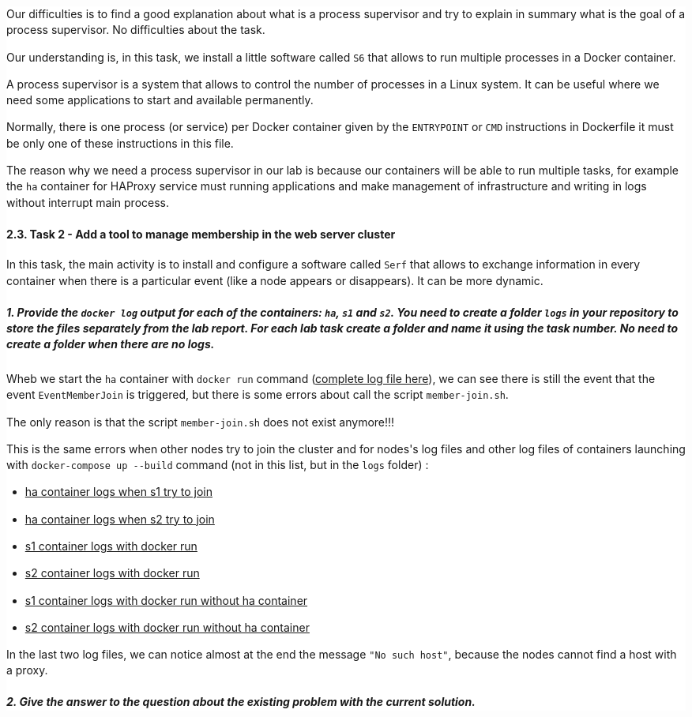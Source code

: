 Our difficulties is to find a good explanation about what is a process supervisor and try to explain in summary what is the goal of a process supervisor. No difficulties about the task.

Our understanding is, in this task, we install a little software called `S6` that allows to run multiple processes in a Docker container.

A process supervisor is a system that allows to control the number of processes in a Linux system. It can be useful where we need some applications to start and available permanently.

Normally, there is one process (or service) per Docker container given by the `ENTRYPOINT` or `CMD` instructions in Dockerfile it must be only one of these instructions in this file.

The reason why we need a process supervisor in our lab is because our containers will be able to run multiple tasks, for example the `ha` container for HAProxy service must running applications and make management of infrastructure and writing in logs without interrupt main process.

#### 2.3. Task 2 - Add a tool to manage membership in the web server cluster

In this task, the main activity is to install and configure a software called `Serf` that allows to exchange information in every container when there is a particular event (like a node appears or disappears). It can be more dynamic.

##### *1. Provide the `docker log` output for each of the containers: `ha`, `s1` and `s2`. You need to create a folder `logs` in your repository to store the files separately from the lab report. For each lab task create a folder and name it using the task number. No need to create a folder when there are no logs.*

Wheb we start the `ha` container with `docker run` command ([complete log file here](../logs/task2/logs_serf_ha_docker_run.log)), we can see there is still the event that the event `EventMemberJoin` is triggered, but there is some errors about call the script `member-join.sh`.

The only reason is that the script `member-join.sh` does not exist anymore!!!

This is the same errors when other nodes try to join the cluster and for nodes's log files and other log files of containers launching with `docker-compose up --build` command (not in this list, but in the `logs` folder) :

- [ha container logs when s1 try to join](../logs/task2/logs_serf_ha_docker_run_after_start_s1.log)

- [ha container logs when s2 try to join](../logs/task2/logs_serf_ha_docker_run_after_start_s2.log)

- [s1 container logs with docker run](../logs/task2/logs_serf_s1_docker_run.log)

- [s2 container logs with docker run](../logs/task2/logs_serf_s2_docker_run.log)

- [s1 container logs with docker run without ha container](../logs/task2/logs_serf_s1_docker_run_before_ha.log)

- [s2 container logs with docker run without ha container](../logs/task2/logs_serf_s2_docker_run_before_ha.log)

In the last two log files, we can notice almost at the end the message `"No such host"`, because the nodes cannot find a host with a proxy.

##### *2. Give the answer to the question about the existing problem with the current solution.*
